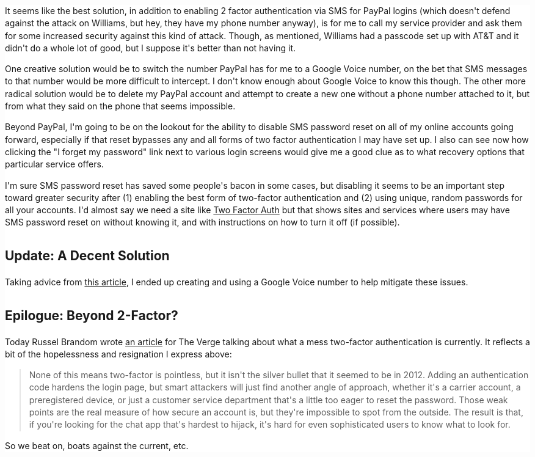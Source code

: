 It seems like the best solution, in addition to enabling 2 factor authentication via SMS for PayPal logins (which doesn't defend against the attack on Williams, but hey, they have my phone number anyway), is for me to call my service provider and ask them for some increased security against this kind of attack. Though, as mentioned, Williams had a passcode set up with AT&T and it didn't do a whole lot of good, but I suppose it's better than not having it.

One creative solution would be to switch the number PayPal has for me to a Google Voice number, on the bet that SMS messages to that number would be more difficult to intercept. I don't know enough about Google Voice to know this though. The other more radical solution would be to delete my PayPal account and attempt to create a new one without a phone number attached to it, but from what they said on the phone that seems impossible.

Beyond PayPal, I'm going to be on the lookout for the ability to disable SMS password reset on all of my online accounts going forward, especially if that reset bypasses any and all forms of two factor authentication I may have set up. I also can see now how clicking the "I forget my password" link next to various login screens would give me a good clue as to what recovery options that particular service offers.

I'm sure SMS password reset has saved some people's bacon in some cases, but disabling it seems to be an important step toward greater security after (1) enabling the best form of two-factor authentication and (2) using unique, random passwords for all your accounts. I'd almost say we need a site like [Two Factor  Auth](https://twofactorauth.org/) but that shows sites and services where users may have SMS password reset on without knowing it, and with instructions on how to turn it off (if possible). 

## Update: A Decent Solution

Taking advice from [this article](https://motherboard.vice.com/en_us/article/zm8a9y/how-to-protect-yourself-from-sim-swapping-hacks), I ended up creating and using a Google Voice number to help mitigate these issues. 

## Epilogue: Beyond 2-Factor?

Today Russel Brandom wrote [an article](https://www.theverge.com/2017/7/10/15946642/two-factor-authentication-online-security-mess) for The Verge talking about what a mess two-factor authentication is currently. It reflects a bit of the hopelessness and resignation I express above:

> None of this means two-factor is pointless, but it isn't the silver bullet that it seemed to be in 2012. Adding an authentication code hardens the login page, but smart attackers will just find another angle of approach, whether it's a carrier account, a preregistered device, or just a customer service department that's a little too eager to reset the password. Those weak points are the real measure of how secure an account is, but they're impossible to spot from the outside. The result is that, if you're looking for the chat app that's hardest to hijack, it's hard for even sophisticated users to know what to look for.

So we beat on, boats against the current, etc.
